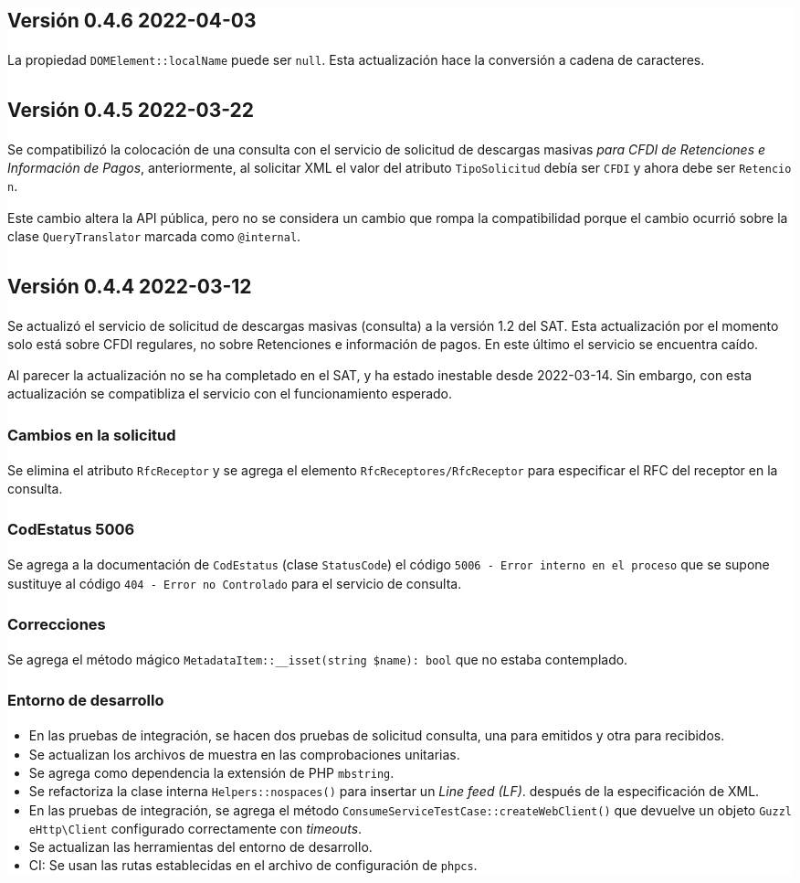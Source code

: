 ## Versión 0.4.6 2022-04-03

La propiedad `DOMElement::localName` puede ser `null`.
Esta actualización hace la conversión a cadena de caracteres.

## Versión 0.4.5 2022-03-22

Se compatibilizó la colocación de una consulta con el servicio de solicitud de descargas masivas
*para CFDI de Retenciones e Información de Pagos*, anteriormente, al solicitar XML el valor del
atributo `TipoSolicitud` debía ser `CFDI` y ahora debe ser `Retencion`.

Este cambio altera la API pública, pero no se considera un cambio que rompa la compatibilidad
porque el cambio ocurrió sobre la clase `QueryTranslator` marcada como `@internal`.

## Versión 0.4.4 2022-03-12

Se actualizó el servicio de solicitud de descargas masivas (consulta) a la versión 1.2 del SAT.
Esta actualización por el momento solo está sobre CFDI regulares, no sobre Retenciones e información de pagos.
En este último el servicio se encuentra caído.

Al parecer la actualización no se ha completado en el SAT, y ha estado inestable desde 2022-03-14.
Sin embargo, con esta actualización se compatibliza el servicio con el funcionamiento esperado.

### Cambios en la solicitud

Se elimina el atributo `RfcReceptor` y se agrega el elemento `RfcReceptores/RfcReceptor` para especificar
el RFC del receptor en la consulta.

### CodEstatus 5006

Se agrega a la documentación de `CodEstatus` (clase `StatusCode`) el código `5006 - Error interno en el proceso`
que se supone sustituye al código `404 - Error no Controlado` para el servicio de consulta.

### Correcciones

Se agrega el método mágico `MetadataItem::__isset(string $name): bool` que no estaba contemplado.

### Entorno de desarrollo

- En las pruebas de integración, se hacen dos pruebas de solicitud consulta, una para emitidos y otra para recibidos.
- Se actualizan los archivos de muestra en las comprobaciones unitarias.
- Se agrega como dependencia la extensión de PHP `mbstring`.
- Se refactoriza la clase interna `Helpers::nospaces()` para insertar un *Line feed (LF)*.
  después de la especificación de XML.
- En las pruebas de integración, se agrega el método `ConsumeServiceTestCase::createWebClient()`
  que devuelve un objeto `GuzzleHttp\Client` configurado correctamente con *timeouts*.
- Se actualizan las herramientas del entorno de desarrollo.
- CI: Se usan las rutas establecidas en el archivo de configuración de `phpcs`.
